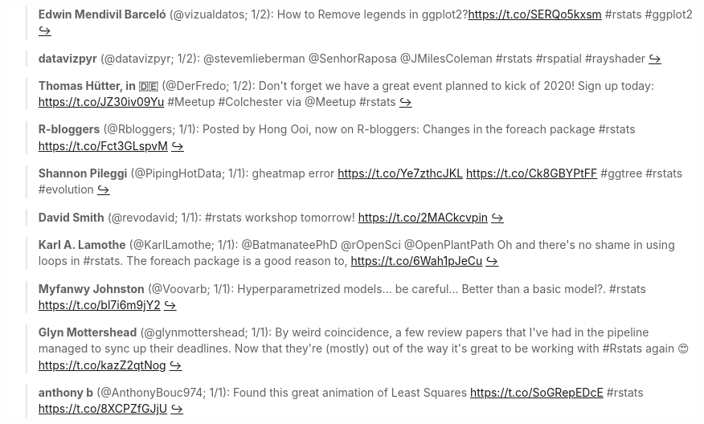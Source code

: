 


> **Edwin Mendivil Barceló** (@vizualdatos; 1/2): How to Remove legends in ggplot2?https://t.co/SERQo5kxsm #rstats #ggplot2  [&#8618;](https://twitter.com/dataandme/status/1227365386892476416)




> **datavizpyr** (@datavizpyr; 1/2): @stevemlieberman @SenhorRaposa @JMilesColeman #rstats #rspatial #rayshader  [&#8618;](https://twitter.com/dataandme/status/1227354698983698432)




> **Thomas Hütter, in 🇩🇪** (@DerFredo; 1/2): Don't forget we have a great event planned to kick of 2020! Sign up today: https://t.co/JZ30iv09Yu #Meetup #Colchester via @Meetup #rstats  [&#8618;](https://twitter.com/dataandme/status/1227350756136759300)




> **R-bloggers** (@Rbloggers; 1/1): Posted by Hong Ooi, now on R-bloggers: Changes in the foreach package #rstats https://t.co/Fct3GLspvM  [&#8618;](https://twitter.com/dataandme/status/1227353031857123329)




> **Shannon Pileggi** (@PipingHotData; 1/1): gheatmap error https://t.co/Ye7zthcJKL https://t.co/Ck8GBYPtFF #ggtree #rstats #evolution  [&#8618;](https://twitter.com/dataandme/status/1227405523617800198)




> **David Smith** (@revodavid; 1/1): #rstats workshop tomorrow! https://t.co/2MACkcvpin  [&#8618;](https://twitter.com/dataandme/status/1227403360464015360)




> **Karl A. Lamothe** (@KarlLamothe; 1/1): @BatmanateePhD @rOpenSci @OpenPlantPath Oh and there's no shame in using loops in #rstats. The foreach package is a good reason to, https://t.co/6Wah1pJeCu  [&#8618;](https://twitter.com/dataandme/status/1227388362555707393)




> **Myfanwy Johnston** (@Voovarb; 1/1): Hyperparametrized models... be careful...
Better than a basic model?.
#rstats https://t.co/bl7i6m9jY2  [&#8618;](https://twitter.com/dataandme/status/1227369327248265216)




> **Glyn Mottershead** (@glynmottershead; 1/1): By weird coincidence, a few review papers that I've had in the pipeline managed to sync up their deadlines. Now that they're (mostly) out of the way it's great to be working with #Rstats again 😍 https://t.co/kazZ2qtNog  [&#8618;](https://twitter.com/dataandme/status/1227362097064968192)




> **anthony b** (@AnthonyBouc974; 1/1): Found this great animation of Least Squares https://t.co/SoGRepEDcE #rstats https://t.co/8XCPZfGJjU  [&#8618;](https://twitter.com/dataandme/status/1227358504882712578)
